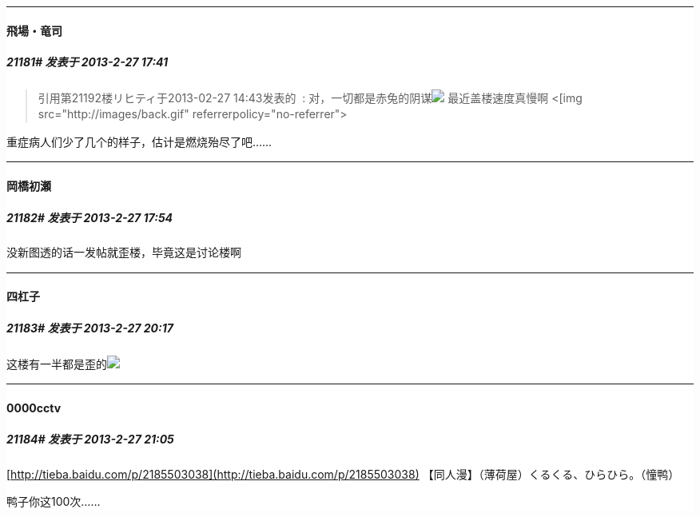 


*****

####  飛場・竜司  
##### 21181#       发表于 2013-2-27 17:41



<blockquote>引用第21192楼リヒティ于2013-02-27 14:43发表的  :
对，一切都是赤兔的阴谋<img src="https://static.saraba1st.com/image/smiley/face/191.gif" referrerpolicy="no-referrer">
最近盖楼速度真慢啊 <[img src="http://images/back.gif" referrerpolicy="no-referrer"></blockquote>重症病人们少了几个的样子，估计是燃烧殆尽了吧……







*****

####  岡橋初瀬  
##### 21182#       发表于 2013-2-27 17:54




没新图透的话一发帖就歪楼，毕竟这是讨论楼啊







*****

####  四杠子  
##### 21183#       发表于 2013-2-27 20:17




这楼有一半都是歪的<img src="https://static.saraba1st.com/image/smiley/face/191.gif" referrerpolicy="no-referrer">







*****

####  0000cctv  
##### 21184#       发表于 2013-2-27 21:05



[http://tieba.baidu.com/p/2185503038](http://tieba.baidu.com/p/2185503038)
【同人漫】（薄荷屋）くるくる、ひらひら。（憧鸭）

鸭子你这100次……



